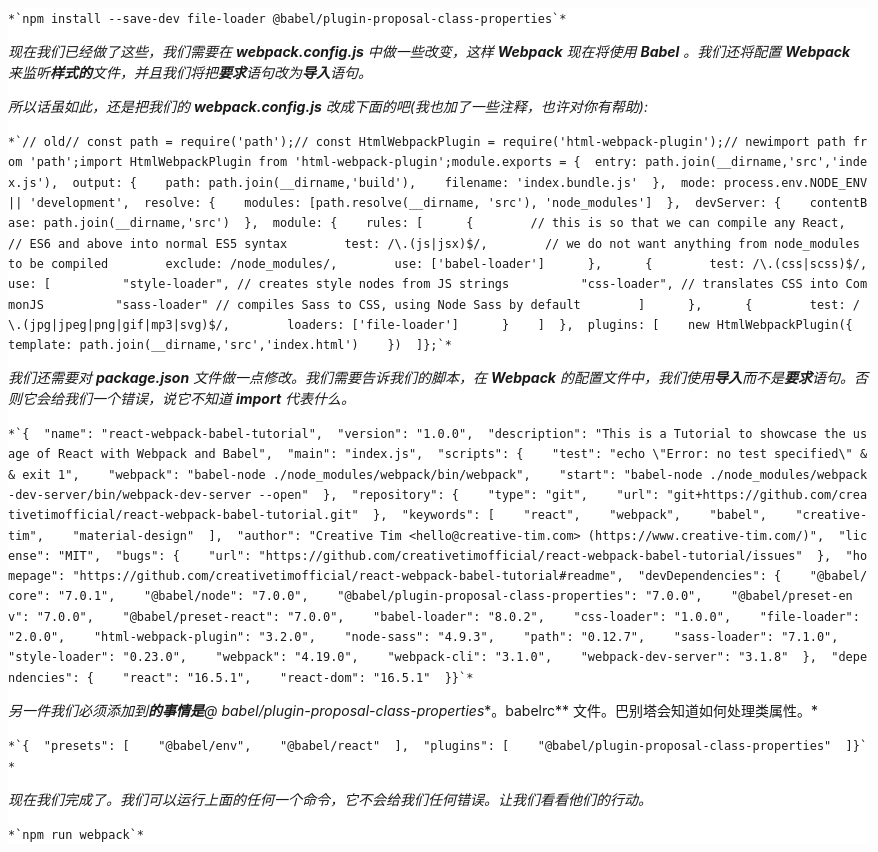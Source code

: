 ```
*`npm install --save-dev file-loader @babel/plugin-proposal-class-properties`*
```

*现在我们已经做了这些，我们需要在 **webpack.config.js** 中做一些改变，这样 **Webpack** 现在将使用 **Babel** 。我们还将配置 **Webpack** 来监听**样式的**文件，并且我们将把**要求**语句改为**导入**语句。*

*所以话虽如此，还是把我们的 **webpack.config.js** 改成下面的吧(我也加了一些注释，也许对你有帮助):*

```
*`// old// const path = require('path');// const HtmlWebpackPlugin = require('html-webpack-plugin');// newimport path from 'path';import HtmlWebpackPlugin from 'html-webpack-plugin';module.exports = {  entry: path.join(__dirname,'src','index.js'),  output: {    path: path.join(__dirname,'build'),    filename: 'index.bundle.js'  },  mode: process.env.NODE_ENV || 'development',  resolve: {    modules: [path.resolve(__dirname, 'src'), 'node_modules']  },  devServer: {    contentBase: path.join(__dirname,'src')  },  module: {    rules: [      {        // this is so that we can compile any React,        // ES6 and above into normal ES5 syntax        test: /\.(js|jsx)$/,        // we do not want anything from node_modules to be compiled        exclude: /node_modules/,        use: ['babel-loader']      },      {        test: /\.(css|scss)$/,        use: [          "style-loader", // creates style nodes from JS strings          "css-loader", // translates CSS into CommonJS          "sass-loader" // compiles Sass to CSS, using Node Sass by default        ]      },      {        test: /\.(jpg|jpeg|png|gif|mp3|svg)$/,        loaders: ['file-loader']      }    ]  },  plugins: [    new HtmlWebpackPlugin({      template: path.join(__dirname,'src','index.html')    })  ]};`*
```

*我们还需要对 **package.json** 文件做一点修改。我们需要告诉我们的脚本，在 **Webpack** 的配置文件中，我们使用**导入**而不是**要求**语句。否则它会给我们一个错误，说它不知道 **import** 代表什么。*

```
*`{  "name": "react-webpack-babel-tutorial",  "version": "1.0.0",  "description": "This is a Tutorial to showcase the usage of React with Webpack and Babel",  "main": "index.js",  "scripts": {    "test": "echo \"Error: no test specified\" && exit 1",    "webpack": "babel-node ./node_modules/webpack/bin/webpack",    "start": "babel-node ./node_modules/webpack-dev-server/bin/webpack-dev-server --open"  },  "repository": {    "type": "git",    "url": "git+https://github.com/creativetimofficial/react-webpack-babel-tutorial.git"  },  "keywords": [    "react",    "webpack",    "babel",    "creative-tim",    "material-design"  ],  "author": "Creative Tim <hello@creative-tim.com> (https://www.creative-tim.com/)",  "license": "MIT",  "bugs": {    "url": "https://github.com/creativetimofficial/react-webpack-babel-tutorial/issues"  },  "homepage": "https://github.com/creativetimofficial/react-webpack-babel-tutorial#readme",  "devDependencies": {    "@babel/core": "7.0.1",    "@babel/node": "7.0.0",    "@babel/plugin-proposal-class-properties": "7.0.0",    "@babel/preset-env": "7.0.0",    "@babel/preset-react": "7.0.0",    "babel-loader": "8.0.2",    "css-loader": "1.0.0",    "file-loader": "2.0.0",    "html-webpack-plugin": "3.2.0",    "node-sass": "4.9.3",    "path": "0.12.7",    "sass-loader": "7.1.0",    "style-loader": "0.23.0",    "webpack": "4.19.0",    "webpack-cli": "3.1.0",    "webpack-dev-server": "3.1.8"  },  "dependencies": {    "react": "16.5.1",    "react-dom": "16.5.1"  }}`*
```

*另一件我们必须添加到**的事情是**@ babel/plugin-proposal-class-properties**。babelrc** 文件。巴别塔会知道如何处理类属性。*

```
*`{  "presets": [    "@babel/env",    "@babel/react"  ],  "plugins": [    "@babel/plugin-proposal-class-properties"  ]}`*
```

*现在我们完成了。我们可以运行上面的任何一个命令，它不会给我们任何错误。让我们看看他们的行动。*

```
*`npm run webpack`*
```
